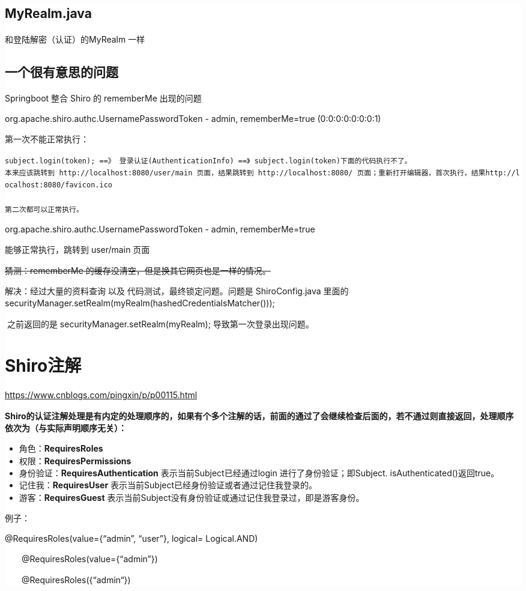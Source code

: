 ## MyRealm.java

和登陆解密（认证）的MyRealm 一样



## 一个很有意思的问题

Springboot 整合 Shiro 的 rememberMe 出现的问题



org.apache.shiro.authc.UsernamePasswordToken - admin, rememberMe=true (0:0:0:0:0:0:0:1)

第一次不能正常执行：

```
subject.login(token); ==》 登录认证(AuthenticationInfo) ==》 subject.login(token)下面的代码执行不了。
本来应该跳转到 http://localhost:8080/user/main 页面，结果跳转到 http://localhost:8080/ 页面；重新打开编辑器，首次执行，结果http://localhost:8080/favicon.ico

第二次都可以正常执行。
```



org.apache.shiro.authc.UsernamePasswordToken - admin, rememberMe=true

能够正常执行，跳转到 user/main 页面



~~猜测：rememberMe 的缓存没清空，但是换其它网页也是一样的情况。~~

解决：经过大量的资料查询 以及 代码测试，最终锁定问题。问题是 ShiroConfig.java 里面的 securityManager.setRealm(myRealm(hashedCredentialsMatcher())); 

​	  之前返回的是 securityManager.setRealm(myRealm); 导致第一次登录出现问题。



# Shiro注解

<https://www.cnblogs.com/pingxin/p/p00115.html>

**Shiro的认证注解处理是有内定的处理顺序的，如果有个多个注解的话，前面的通过了会继续检查后面的，若不通过则直接返回，处理顺序依次为（与实际声明顺序无关）：**

* 角色：**RequiresRoles**
* 权限：**RequiresPermissions** 
* 身份验证：**RequiresAuthentication**  表示当前Subject已经通过login 进行了身份验证；即Subject. isAuthenticated()返回true。
* 记住我：**RequiresUser**   表示当前Subject已经身份验证或者通过记住我登录的。
* 游客：**RequiresGuest**     表示当前Subject没有身份验证或通过记住我登录过，即是游客身份。



例子：

@RequiresRoles(value={“admin”, “user”}, logical= Logical.AND)

　　@RequiresRoles(value={“admin”})

　　@RequiresRoles({“admin“})
